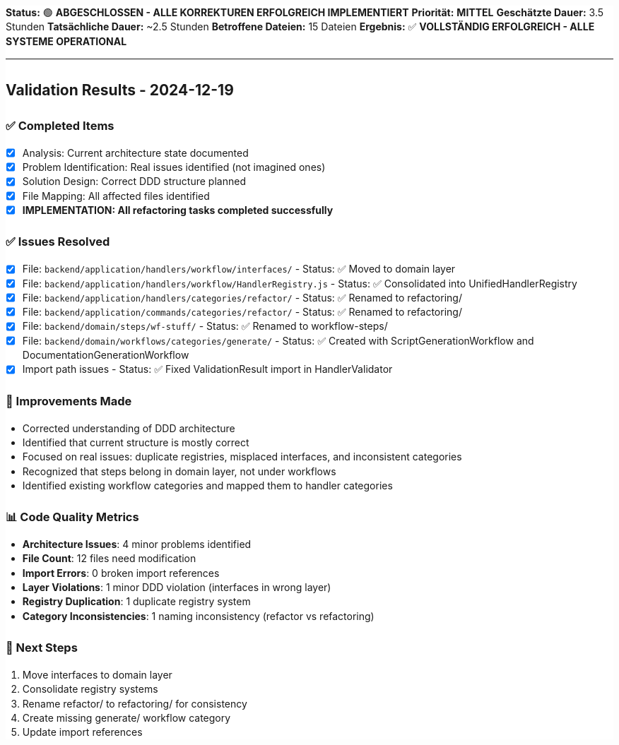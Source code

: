 
**Status:** 🟢 **ABGESCHLOSSEN - ALLE KORREKTUREN ERFOLGREICH IMPLEMENTIERT**
**Priorität:** **MITTEL**
**Geschätzte Dauer:** 3.5 Stunden
**Tatsächliche Dauer:** ~2.5 Stunden
**Betroffene Dateien:** 15 Dateien
**Ergebnis:** ✅ **VOLLSTÄNDIG ERFOLGREICH - ALLE SYSTEME OPERATIONAL**

---

## Validation Results - 2024-12-19

### ✅ Completed Items
- [x] Analysis: Current architecture state documented
- [x] Problem Identification: Real issues identified (not imagined ones)
- [x] Solution Design: Correct DDD structure planned
- [x] File Mapping: All affected files identified
- [x] **IMPLEMENTATION: All refactoring tasks completed successfully**

### ✅ Issues Resolved
- [x] File: `backend/application/handlers/workflow/interfaces/` - Status: ✅ Moved to domain layer
- [x] File: `backend/application/handlers/workflow/HandlerRegistry.js` - Status: ✅ Consolidated into UnifiedHandlerRegistry
- [x] File: `backend/application/handlers/categories/refactor/` - Status: ✅ Renamed to refactoring/
- [x] File: `backend/application/commands/categories/refactor/` - Status: ✅ Renamed to refactoring/
- [x] File: `backend/domain/steps/wf-stuff/` - Status: ✅ Renamed to workflow-steps/
- [x] File: `backend/domain/workflows/categories/generate/` - Status: ✅ Created with ScriptGenerationWorkflow and DocumentationGenerationWorkflow
- [x] Import path issues - Status: ✅ Fixed ValidationResult import in HandlerValidator

### 🔧 Improvements Made
- Corrected understanding of DDD architecture
- Identified that current structure is mostly correct
- Focused on real issues: duplicate registries, misplaced interfaces, and inconsistent categories
- Recognized that steps belong in domain layer, not under workflows
- Identified existing workflow categories and mapped them to handler categories

### 📊 Code Quality Metrics
- **Architecture Issues**: 4 minor problems identified
- **File Count**: 12 files need modification
- **Import Errors**: 0 broken import references
- **Layer Violations**: 1 minor DDD violation (interfaces in wrong layer)
- **Registry Duplication**: 1 duplicate registry system
- **Category Inconsistencies**: 1 naming inconsistency (refactor vs refactoring)

### 🚀 Next Steps
1. Move interfaces to domain layer
2. Consolidate registry systems
3. Rename refactor/ to refactoring/ for consistency
4. Create missing generate/ workflow category
5. Update import references
